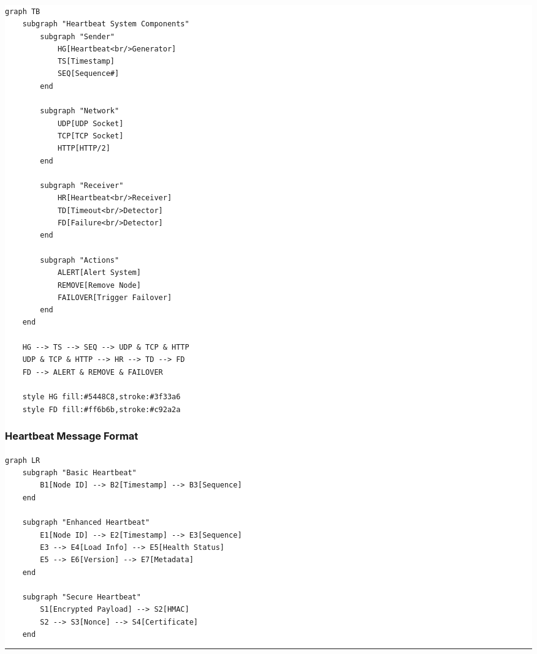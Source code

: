 ```mermaid
graph TB
    subgraph "Heartbeat System Components"
        subgraph "Sender"
            HG[Heartbeat<br/>Generator]
            TS[Timestamp]
            SEQ[Sequence#]
        end
        
        subgraph "Network"
            UDP[UDP Socket]
            TCP[TCP Socket]
            HTTP[HTTP/2]
        end
        
        subgraph "Receiver"
            HR[Heartbeat<br/>Receiver]
            TD[Timeout<br/>Detector]
            FD[Failure<br/>Detector]
        end
        
        subgraph "Actions"
            ALERT[Alert System]
            REMOVE[Remove Node]
            FAILOVER[Trigger Failover]
        end
    end
    
    HG --> TS --> SEQ --> UDP & TCP & HTTP
    UDP & TCP & HTTP --> HR --> TD --> FD
    FD --> ALERT & REMOVE & FAILOVER
    
    style HG fill:#5448C8,stroke:#3f33a6
    style FD fill:#ff6b6b,stroke:#c92a2a
```

### Heartbeat Message Format

```mermaid
graph LR
    subgraph "Basic Heartbeat"
        B1[Node ID] --> B2[Timestamp] --> B3[Sequence]
    end
    
    subgraph "Enhanced Heartbeat"
        E1[Node ID] --> E2[Timestamp] --> E3[Sequence]
        E3 --> E4[Load Info] --> E5[Health Status]
        E5 --> E6[Version] --> E7[Metadata]
    end
    
    subgraph "Secure Heartbeat"
        S1[Encrypted Payload] --> S2[HMAC]
        S2 --> S3[Nonce] --> S4[Certificate]
    end
```

---